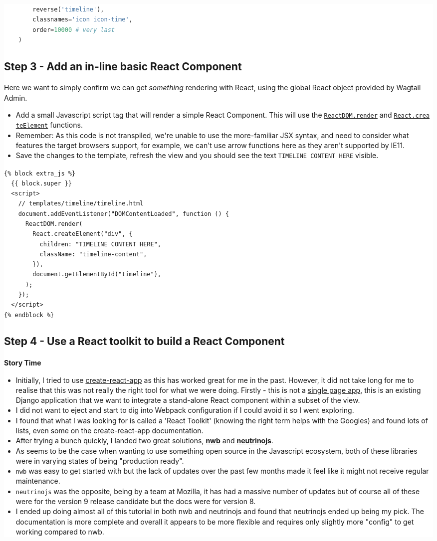 ```python
        reverse('timeline'),
        classnames='icon icon-time',
        order=10000 # very last
    )

```

## Step 3 - Add an in-line basic React Component

Here we want to simply confirm we can get _something_ rendering with React, using the global React object provided by Wagtail Admin.

- Add a small Javascript script tag that will render a simple React Component. This will use the [`ReactDOM.render`](https://reactjs.org/docs/react-dom.html#render) and [`React.createElement`](https://reactjs.org/docs/react-api.html#createelement) functions.
- Remember: As this code is not transpiled, we're unable to use the more-familiar JSX syntax, and need to consider what features the target browsers support, for example, we can't use arrow functions here as they aren't supported by IE11.
- Save the changes to the template, refresh the view and you should see the text `TIMELINE CONTENT HERE` visible.

```django
{% block extra_js %}
  {{ block.super }}
  <script>
    // templates/timeline/timeline.html
    document.addEventListener("DOMContentLoaded", function () {
      ReactDOM.render(
        React.createElement("div", {
          children: "TIMELINE CONTENT HERE",
          className: "timeline-content",
        }),
        document.getElementById("timeline"),
      );
    });
  </script>
{% endblock %}
```

## Step 4 - Use a React toolkit to build a React Component

**Story Time**

- Initially, I tried to use [create-react-app](https://create-react-app.dev/) as this has worked great for me in the past. However, it did not take long for me to realise that this was not really the right tool for what we were doing. Firstly - this is not a [single page app](https://en.wikipedia.org/wiki/Single-page_application), this is an existing Django application that we want to integrate a stand-alone React component within a subset of the view.
- I did not want to eject and start to dig into Webpack configuration if I could avoid it so I went exploring.
- I found that what I was looking for is called a 'React Toolkit' (knowing the right term helps with the Googles) and found lots of lists, even some on the create-react-app documentation.
- After trying a bunch quickly, I landed two great solutions, [**nwb**](https://github.com/insin/nwb) and [**neutrinojs**](https://neutrinojs.org/).
- As seems to be the case when wanting to use something open source in the Javascript ecosystem, both of these libraries were in varying states of being "production ready".
- `nwb` was easy to get started with but the lack of updates over the past few months made it feel like it might not receive regular maintenance.
- `neutrinojs` was the opposite, being by a team at Mozilla, it has had a massive number of updates but of course all of these were for the version 9 release candidate but the docs were for version 8.
- I ended up doing almost all of this tutorial in both nwb and neutrinojs and found that neutrinojs ended up being my pick. The documentation is more complete and overall it appears to be more flexible and requires only slightly more "config" to get working compared to nwb.